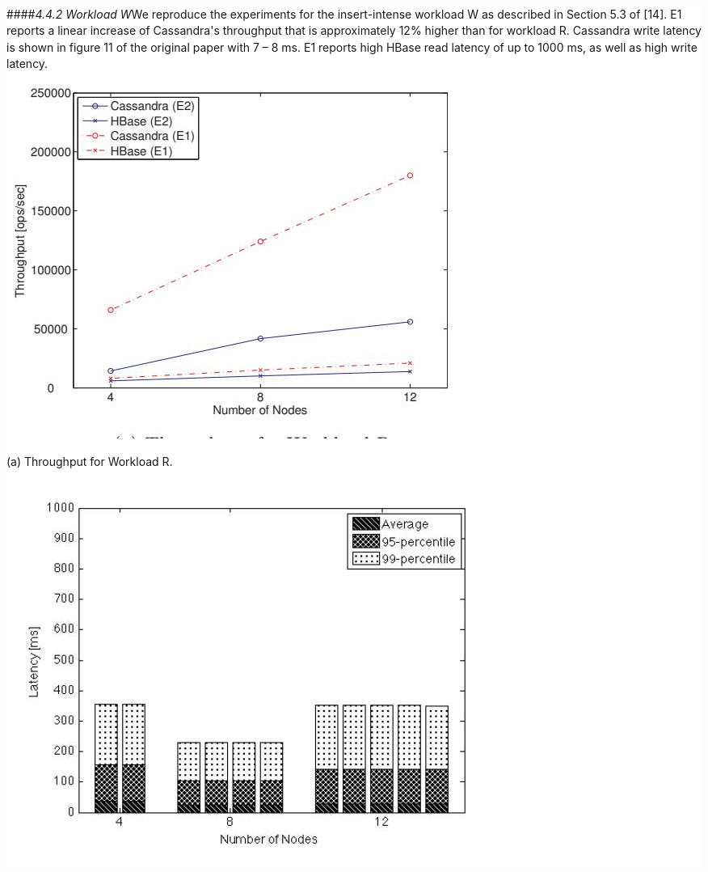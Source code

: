 ####*4.4.2 Workload W*We reproduce the experiments for the insert-intense workload W as described in Section 5.3 of [14]. E1 reports a linear increase of Cassandra's throughput that is approximately 12% higher than for workload R. Cassandra write latency is shown in figure 11 of the original paper with 7 – 8 ms. E1 reports high HBase read latency of up to 1000 ms, as well as high write latency.

![](_page_3_Figure_10.jpeg)

(a) Throughput for Workload R.

![](_page_3_Figure_12.jpeg)
